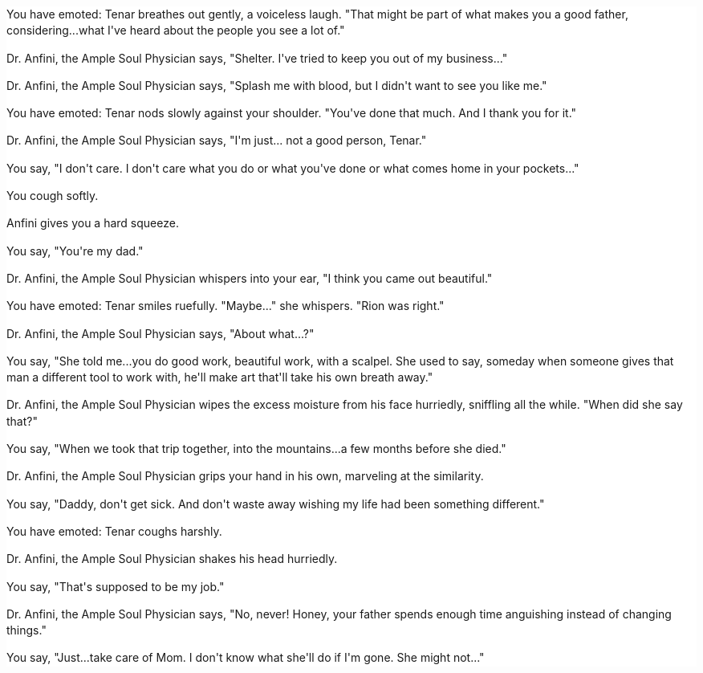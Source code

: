 You have emoted: Tenar breathes out gently, a voiceless laugh. "That might 
be part of what makes you a good father, considering...what I've heard about 
the people you see a lot of."

Dr. Anfini, the Ample Soul Physician says, "Shelter. I've tried to keep you 
out of my business..."

Dr. Anfini, the Ample Soul Physician says, "Splash me with blood, but I 
didn't want to see you like me."

You have emoted: Tenar nods slowly against your shoulder. "You've done that
much. And I thank you for it."

Dr. Anfini, the Ample Soul Physician says, "I'm just... not a good person,
Tenar."

You say, "I don't care. I don't care what you do or what you've done or what
comes home in your pockets..."

You cough softly.

Anfini gives you a hard squeeze.

You say, "You're my dad."

Dr. Anfini, the Ample Soul Physician whispers into your ear, "I think you 
came out beautiful."

You have emoted: Tenar smiles ruefully. "Maybe..." she whispers. "Rion was
right."

Dr. Anfini, the Ample Soul Physician says, "About what...?"

You say, "She told me...you do good work, beautiful work, with a scalpel. 
She used to say, someday when someone gives that man a different tool to work 
with, he'll make art that'll take his own breath away."

Dr. Anfini, the Ample Soul Physician wipes the excess moisture from his face
hurriedly, sniffling all the while. "When did she say that?"

You say, "When we took that trip together, into the mountains...a few months
before she died."

Dr. Anfini, the Ample Soul Physician grips your hand in his own, marveling 
at the similarity.

You say, "Daddy, don't get sick. And don't waste away wishing my life had 
been something different."

You have emoted: Tenar coughs harshly.

Dr. Anfini, the Ample Soul Physician shakes his head hurriedly.

You say, "That's supposed to be my job."

Dr. Anfini, the Ample Soul Physician says, "No, never! Honey, your father 
spends enough time anguishing instead of changing things."

You say, "Just...take care of Mom. I don't know what she'll do if I'm gone. 
She might not..."

